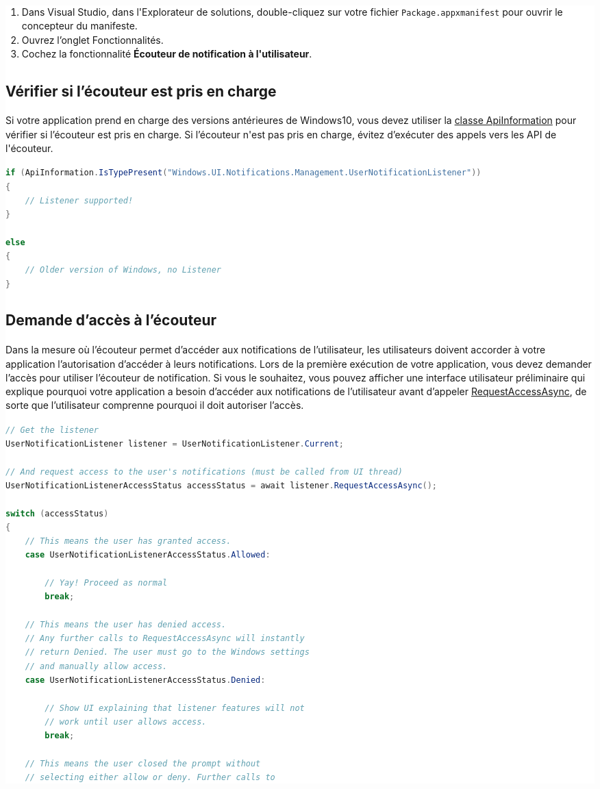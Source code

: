 1. Dans Visual Studio, dans l'Explorateur de solutions, double-cliquez sur votre fichier `Package.appxmanifest` pour ouvrir le concepteur du manifeste.
2. Ouvrez l’onglet Fonctionnalités.
3. Cochez la fonctionnalité **Écouteur de notification à l'utilisateur**.


## <a name="check-whether-the-listener-is-supported"></a>Vérifier si l’écouteur est pris en charge

Si votre application prend en charge des versions antérieures de Windows10, vous devez utiliser la [classe ApiInformation](https://docs.microsoft.com/uwp/api/Windows.Foundation.Metadata.ApiInformation) pour vérifier si l’écouteur est pris en charge.  Si l’écouteur n'est pas pris en charge, évitez d’exécuter des appels vers les API de l'écouteur.

```csharp
if (ApiInformation.IsTypePresent("Windows.UI.Notifications.Management.UserNotificationListener"))
{
    // Listener supported!
}
 
else
{
    // Older version of Windows, no Listener
}
```


## <a name="requesting-access-to-the-listener"></a>Demande d’accès à l’écouteur

Dans la mesure où l’écouteur permet d’accéder aux notifications de l’utilisateur, les utilisateurs doivent accorder à votre application l’autorisation d’accéder à leurs notifications. Lors de la première exécution de votre application, vous devez demander l’accès pour utiliser l’écouteur de notification. Si vous le souhaitez, vous pouvez afficher une interface utilisateur préliminaire qui explique pourquoi votre application a besoin d’accéder aux notifications de l’utilisateur avant d’appeler [RequestAccessAsync](https://docs.microsoft.com/uwp/api/windows.ui.notifications.management.usernotificationlistener.RequestAccessAsync), de sorte que l’utilisateur comprenne pourquoi il doit autoriser l’accès.

```csharp
// Get the listener
UserNotificationListener listener = UserNotificationListener.Current;
 
// And request access to the user's notifications (must be called from UI thread)
UserNotificationListenerAccessStatus accessStatus = await listener.RequestAccessAsync();
 
switch (accessStatus)
{
    // This means the user has granted access.
    case UserNotificationListenerAccessStatus.Allowed:
 
        // Yay! Proceed as normal
        break;
 
    // This means the user has denied access.
    // Any further calls to RequestAccessAsync will instantly
    // return Denied. The user must go to the Windows settings
    // and manually allow access.
    case UserNotificationListenerAccessStatus.Denied:
 
        // Show UI explaining that listener features will not
        // work until user allows access.
        break;
 
    // This means the user closed the prompt without
    // selecting either allow or deny. Further calls to
```